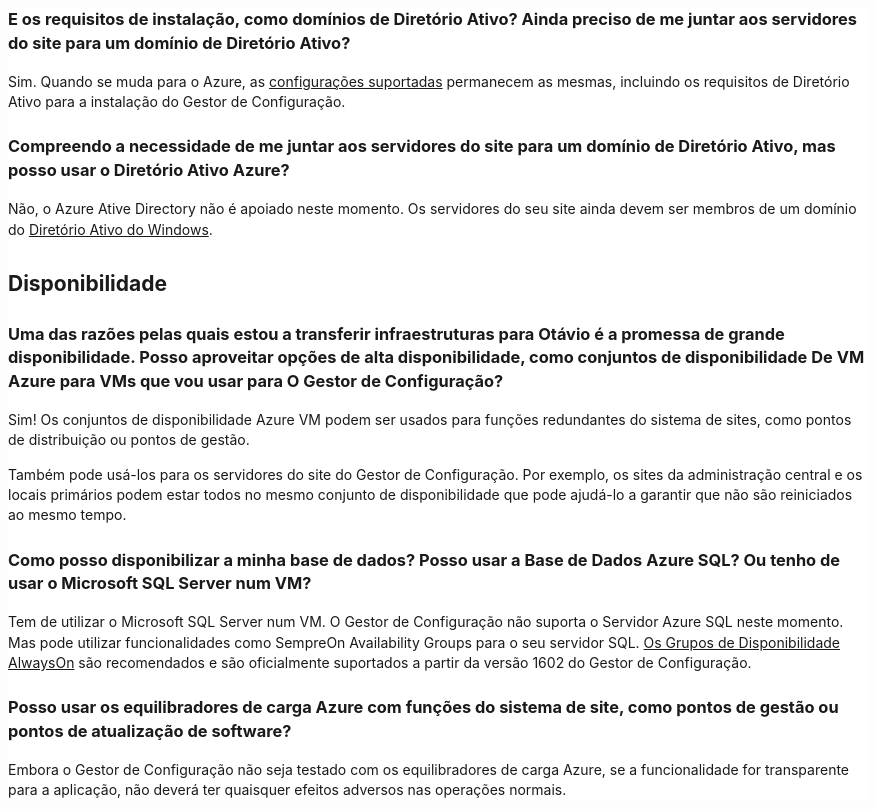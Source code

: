 ### <a name="what-about-installation-requirements-like-active-directory-domains-do-i-still-need-to-join-my-site-servers-to-an-active-directory-domain"></a>E os requisitos de instalação, como domínios de Diretório Ativo? Ainda preciso de me juntar aos servidores do site para um domínio de Diretório Ativo?
Sim. Quando se muda para o Azure, as [configurações suportadas](../plan-design/configs/supported-configurations.md) permanecem as mesmas, incluindo os requisitos de Diretório Ativo para a instalação do Gestor de Configuração.

### <a name="i-understand-the-need-to-join-my-site-servers-to-an-active-directory-domain-but-can-i-use-azure-active-directory"></a>Compreendo a necessidade de me juntar aos servidores do site para um domínio de Diretório Ativo, mas posso usar o Diretório Ativo Azure?
Não, o Azure Ative Directory não é apoiado neste momento. Os servidores do seu site ainda devem ser membros de um domínio do [Diretório Ativo do Windows](../plan-design/configs/support-for-active-directory-domains.md).



## <a name="availability"></a>Disponibilidade
### <a name="one-of-the-reasons-i-am-moving-infrastructure-to-azure-is-the-promise-of-high-availability-can-i-take-advantage-of-high-availability-options-like-azure-vm-availability-sets-for-vms-that-i-will-use-for-configuration-manager"></a>Uma das razões pelas quais estou a transferir infraestruturas para Otávio é a promessa de grande disponibilidade. Posso aproveitar opções de alta disponibilidade, como conjuntos de disponibilidade De VM Azure para VMs que vou usar para O Gestor de Configuração?
Sim! Os conjuntos de disponibilidade Azure VM podem ser usados para funções redundantes do sistema de sites, como pontos de distribuição ou pontos de gestão.

Também pode usá-los para os servidores do site do Gestor de Configuração. Por exemplo, os sites da administração central e os locais primários podem estar todos no mesmo conjunto de disponibilidade que pode ajudá-lo a garantir que não são reiniciados ao mesmo tempo.

### <a name="how-can-i-make-my-database-highly-available-can-i-use-azure-sql-database-or-do-i-have-to-use-microsoft-sql-server-in-a-vm"></a>Como posso disponibilizar a minha base de dados? Posso usar a Base de Dados Azure SQL? Ou tenho de usar o Microsoft SQL Server num VM?
Tem de utilizar o Microsoft SQL Server num VM. O Gestor de Configuração não suporta o Servidor Azure SQL neste momento. Mas pode utilizar funcionalidades como SempreOn Availability Groups para o seu servidor SQL. [Os Grupos de Disponibilidade AlwaysOn](../servers/deploy/configure/sql-server-alwayson-for-a-highly-available-site-database.md) são recomendados e são oficialmente suportados a partir da versão 1602 do Gestor de Configuração.

### <a name="can-i-use-azure-load-balancers-with-site-system-roles-like-management-points--or-software-update-points"></a>Posso usar os equilibradores de carga Azure com funções do sistema de site, como pontos de gestão ou pontos de atualização de software?
Embora o Gestor de Configuração não seja testado com os equilibradores de carga Azure, se a funcionalidade for transparente para a aplicação, não deverá ter quaisquer efeitos adversos nas operações normais.
